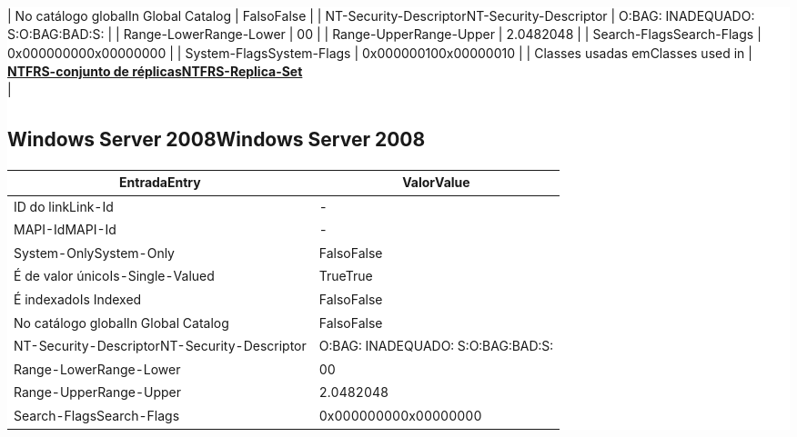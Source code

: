 | <span data-ttu-id="a07a9-192">No catálogo global</span><span class="sxs-lookup"><span data-stu-id="a07a9-192">In Global Catalog</span></span>      | <span data-ttu-id="a07a9-193">Falso</span><span class="sxs-lookup"><span data-stu-id="a07a9-193">False</span></span>                                                     |
| <span data-ttu-id="a07a9-194">NT-Security-Descriptor</span><span class="sxs-lookup"><span data-stu-id="a07a9-194">NT-Security-Descriptor</span></span> | <span data-ttu-id="a07a9-195">O:BAG: INADEQUADO: S:</span><span class="sxs-lookup"><span data-stu-id="a07a9-195">O:BAG:BAD:S:</span></span>                                              |
| <span data-ttu-id="a07a9-196">Range-Lower</span><span class="sxs-lookup"><span data-stu-id="a07a9-196">Range-Lower</span></span>            | <span data-ttu-id="a07a9-197">0</span><span class="sxs-lookup"><span data-stu-id="a07a9-197">0</span></span>                                                         |
| <span data-ttu-id="a07a9-198">Range-Upper</span><span class="sxs-lookup"><span data-stu-id="a07a9-198">Range-Upper</span></span>            | <span data-ttu-id="a07a9-199">2.048</span><span class="sxs-lookup"><span data-stu-id="a07a9-199">2048</span></span>                                                      |
| <span data-ttu-id="a07a9-200">Search-Flags</span><span class="sxs-lookup"><span data-stu-id="a07a9-200">Search-Flags</span></span>           | <span data-ttu-id="a07a9-201">0x00000000</span><span class="sxs-lookup"><span data-stu-id="a07a9-201">0x00000000</span></span>                                                |
| <span data-ttu-id="a07a9-202">System-Flags</span><span class="sxs-lookup"><span data-stu-id="a07a9-202">System-Flags</span></span>           | <span data-ttu-id="a07a9-203">0x00000010</span><span class="sxs-lookup"><span data-stu-id="a07a9-203">0x00000010</span></span>                                                |
| <span data-ttu-id="a07a9-204">Classes usadas em</span><span class="sxs-lookup"><span data-stu-id="a07a9-204">Classes used in</span></span>        | [<span data-ttu-id="a07a9-205">**NTFRS-conjunto de réplicas**</span><span class="sxs-lookup"><span data-stu-id="a07a9-205">**NTFRS-Replica-Set**</span></span>](c-ntfrsreplicaset.md)<br/> |



## <a name="windows-server-2008"></a><span data-ttu-id="a07a9-206">Windows Server 2008</span><span class="sxs-lookup"><span data-stu-id="a07a9-206">Windows Server 2008</span></span>



| <span data-ttu-id="a07a9-207">Entrada</span><span class="sxs-lookup"><span data-stu-id="a07a9-207">Entry</span></span> | <span data-ttu-id="a07a9-208">Valor</span><span class="sxs-lookup"><span data-stu-id="a07a9-208">Value</span></span> |
|------------------------|-----------------------------------------------------------|
| <span data-ttu-id="a07a9-209">ID do link</span><span class="sxs-lookup"><span data-stu-id="a07a9-209">Link-Id</span></span>                | \-                                                        |
| <span data-ttu-id="a07a9-210">MAPI-Id</span><span class="sxs-lookup"><span data-stu-id="a07a9-210">MAPI-Id</span></span>                | \-                                                        |
| <span data-ttu-id="a07a9-211">System-Only</span><span class="sxs-lookup"><span data-stu-id="a07a9-211">System-Only</span></span>            | <span data-ttu-id="a07a9-212">Falso</span><span class="sxs-lookup"><span data-stu-id="a07a9-212">False</span></span>                                                     |
| <span data-ttu-id="a07a9-213">É de valor único</span><span class="sxs-lookup"><span data-stu-id="a07a9-213">Is-Single-Valued</span></span>       | <span data-ttu-id="a07a9-214">True</span><span class="sxs-lookup"><span data-stu-id="a07a9-214">True</span></span>                                                      |
| <span data-ttu-id="a07a9-215">É indexado</span><span class="sxs-lookup"><span data-stu-id="a07a9-215">Is Indexed</span></span>             | <span data-ttu-id="a07a9-216">Falso</span><span class="sxs-lookup"><span data-stu-id="a07a9-216">False</span></span>                                                     |
| <span data-ttu-id="a07a9-217">No catálogo global</span><span class="sxs-lookup"><span data-stu-id="a07a9-217">In Global Catalog</span></span>      | <span data-ttu-id="a07a9-218">Falso</span><span class="sxs-lookup"><span data-stu-id="a07a9-218">False</span></span>                                                     |
| <span data-ttu-id="a07a9-219">NT-Security-Descriptor</span><span class="sxs-lookup"><span data-stu-id="a07a9-219">NT-Security-Descriptor</span></span> | <span data-ttu-id="a07a9-220">O:BAG: INADEQUADO: S:</span><span class="sxs-lookup"><span data-stu-id="a07a9-220">O:BAG:BAD:S:</span></span>                                              |
| <span data-ttu-id="a07a9-221">Range-Lower</span><span class="sxs-lookup"><span data-stu-id="a07a9-221">Range-Lower</span></span>            | <span data-ttu-id="a07a9-222">0</span><span class="sxs-lookup"><span data-stu-id="a07a9-222">0</span></span>                                                         |
| <span data-ttu-id="a07a9-223">Range-Upper</span><span class="sxs-lookup"><span data-stu-id="a07a9-223">Range-Upper</span></span>            | <span data-ttu-id="a07a9-224">2.048</span><span class="sxs-lookup"><span data-stu-id="a07a9-224">2048</span></span>                                                      |
| <span data-ttu-id="a07a9-225">Search-Flags</span><span class="sxs-lookup"><span data-stu-id="a07a9-225">Search-Flags</span></span>           | <span data-ttu-id="a07a9-226">0x00000000</span><span class="sxs-lookup"><span data-stu-id="a07a9-226">0x00000000</span></span>                                                |
